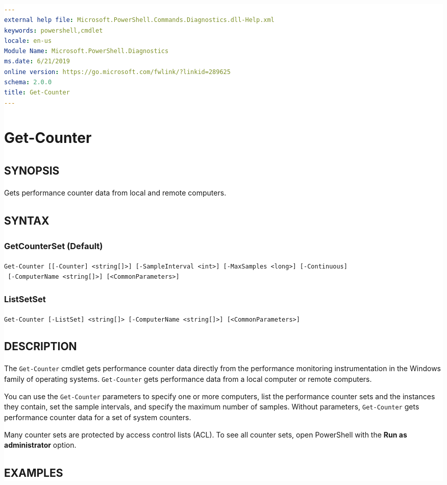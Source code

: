 ```yaml
---
external help file: Microsoft.PowerShell.Commands.Diagnostics.dll-Help.xml
keywords: powershell,cmdlet
locale: en-us
Module Name: Microsoft.PowerShell.Diagnostics
ms.date: 6/21/2019
online version: https://go.microsoft.com/fwlink/?linkid=289625
schema: 2.0.0
title: Get-Counter
---
```


# Get-Counter

## SYNOPSIS
Gets performance counter data from local and remote computers.

## SYNTAX

### GetCounterSet (Default)

```
Get-Counter [[-Counter] <string[]>] [-SampleInterval <int>] [-MaxSamples <long>] [-Continuous]
 [-ComputerName <string[]>] [<CommonParameters>]
```

### ListSetSet

```
Get-Counter [-ListSet] <string[]> [-ComputerName <string[]>] [<CommonParameters>]
```

## DESCRIPTION

The `Get-Counter` cmdlet gets performance counter data directly from the performance monitoring
instrumentation in the Windows family of operating systems. `Get-Counter` gets performance data from
a local computer or remote computers.

You can use the `Get-Counter` parameters to specify one or more computers, list the performance
counter sets and the instances they contain, set the sample intervals, and specify the maximum
number of samples. Without parameters, `Get-Counter` gets performance counter data for a set of
system counters.

Many counter sets are protected by access control lists (ACL). To see all counter sets, open
PowerShell with the **Run as administrator** option.

## EXAMPLES
